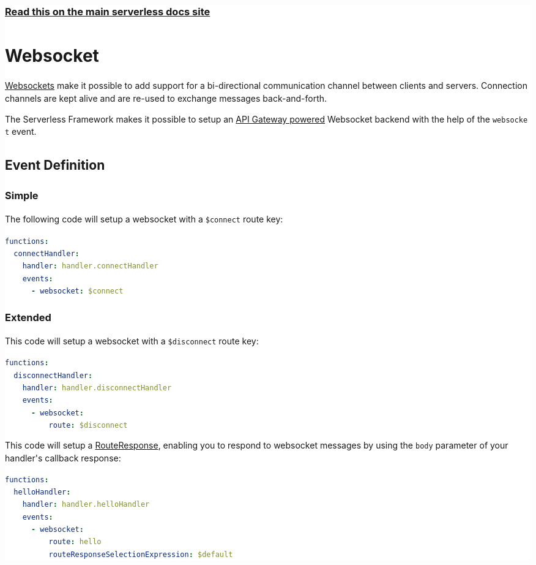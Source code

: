 



### [Read this on the main serverless docs site](https://www.serverless.com/framework/docs/providers/aws/events/websocket)



# Websocket

[Websockets](https://www.w3.org/TR/websockets/) make it possible to add support for a bi-directional communication channel between clients and servers. Connection channels are kept alive and are re-used to exchange messages back-and-forth.

The Serverless Framework makes it possible to setup an [API Gateway powered](https://docs.aws.amazon.com/apigateway/latest/developerguide/apigateway-websocket-api-overview.html) Websocket backend with the help of the `websocket` event.

## Event Definition

### Simple

The following code will setup a websocket with a `$connect` route key:

```yml
functions:
  connectHandler:
    handler: handler.connectHandler
    events:
      - websocket: $connect
```

### Extended

This code will setup a websocket with a `$disconnect` route key:

```yml
functions:
  disconnectHandler:
    handler: handler.disconnectHandler
    events:
      - websocket:
          route: $disconnect
```

This code will setup a [RouteResponse](https://docs.aws.amazon.com/apigateway/latest/developerguide/apigateway-websocket-api-route-response.html), enabling you to respond to websocket messages by using the `body` parameter of your handler's callback response:

```yml
functions:
  helloHandler:
    handler: handler.helloHandler
    events:
      - websocket:
          route: hello
          routeResponseSelectionExpression: $default
```
